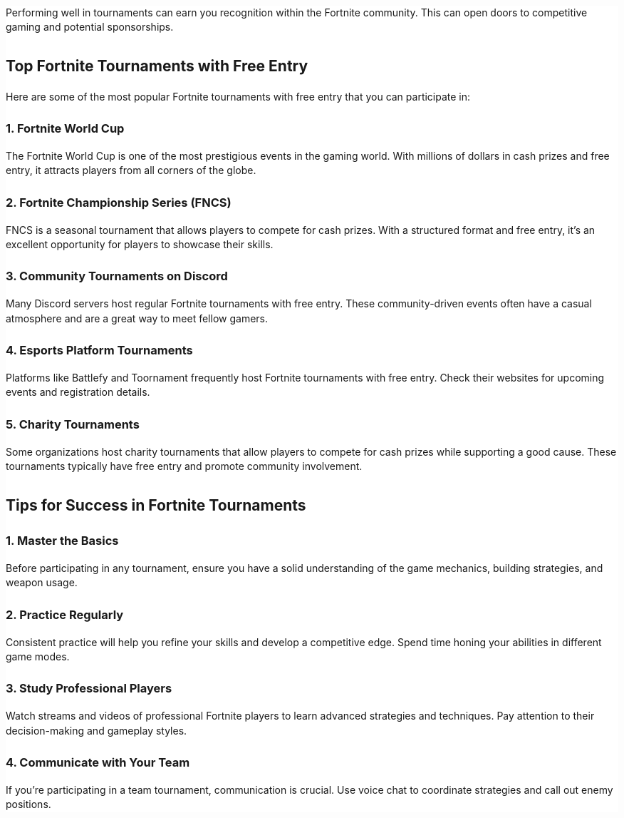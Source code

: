 Performing well in tournaments can earn you recognition within the Fortnite community. This can open doors to competitive gaming and potential sponsorships.

## Top Fortnite Tournaments with Free Entry

Here are some of the most popular Fortnite tournaments with free entry that you can participate in:

### 1. Fortnite World Cup

The Fortnite World Cup is one of the most prestigious events in the gaming world. With millions of dollars in cash prizes and free entry, it attracts players from all corners of the globe.

### 2. Fortnite Championship Series (FNCS)

FNCS is a seasonal tournament that allows players to compete for cash prizes. With a structured format and free entry, it’s an excellent opportunity for players to showcase their skills.

### 3. Community Tournaments on Discord

Many Discord servers host regular Fortnite tournaments with free entry. These community-driven events often have a casual atmosphere and are a great way to meet fellow gamers.

### 4. Esports Platform Tournaments

Platforms like Battlefy and Toornament frequently host Fortnite tournaments with free entry. Check their websites for upcoming events and registration details.

### 5. Charity Tournaments

Some organizations host charity tournaments that allow players to compete for cash prizes while supporting a good cause. These tournaments typically have free entry and promote community involvement.

## Tips for Success in Fortnite Tournaments

### 1. Master the Basics

Before participating in any tournament, ensure you have a solid understanding of the game mechanics, building strategies, and weapon usage.

### 2. Practice Regularly

Consistent practice will help you refine your skills and develop a competitive edge. Spend time honing your abilities in different game modes.

### 3. Study Professional Players

Watch streams and videos of professional Fortnite players to learn advanced strategies and techniques. Pay attention to their decision-making and gameplay styles.

### 4. Communicate with Your Team

If you’re participating in a team tournament, communication is crucial. Use voice chat to coordinate strategies and call out enemy positions.
